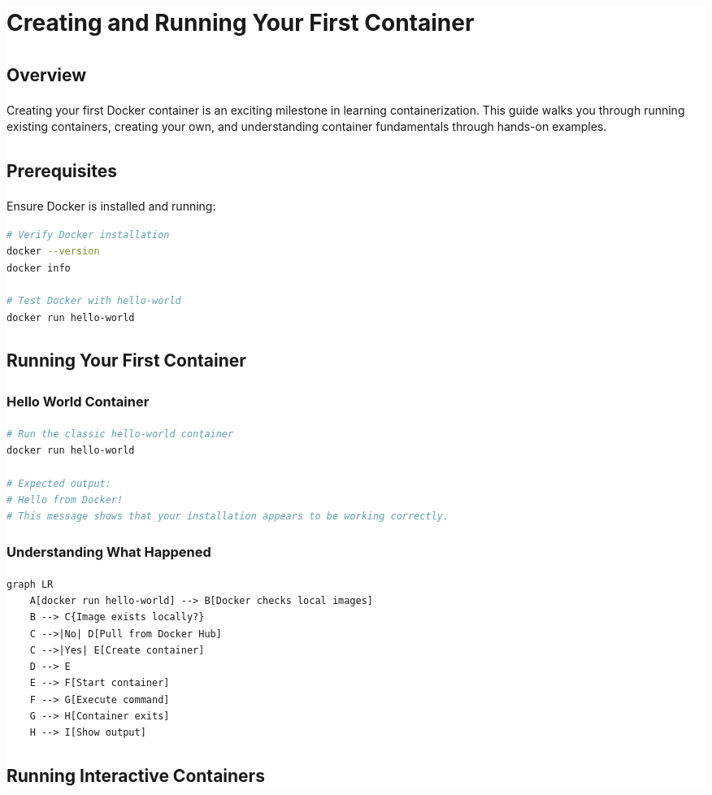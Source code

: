 # Creating and Running Your First Container

## Overview

Creating your first Docker container is an exciting milestone in learning containerization. This guide walks you through running existing containers, creating your own, and understanding container fundamentals through hands-on examples.

## Prerequisites

Ensure Docker is installed and running:

```bash
# Verify Docker installation
docker --version
docker info

# Test Docker with hello-world
docker run hello-world
```

## Running Your First Container

### Hello World Container

```bash
# Run the classic hello-world container
docker run hello-world

# Expected output:
# Hello from Docker!
# This message shows that your installation appears to be working correctly.
```

### Understanding What Happened

```mermaid
graph LR
    A[docker run hello-world] --> B[Docker checks local images]
    B --> C{Image exists locally?}
    C -->|No| D[Pull from Docker Hub]
    C -->|Yes| E[Create container]
    D --> E
    E --> F[Start container]
    F --> G[Execute command]
    G --> H[Container exits]
    H --> I[Show output]
```

## Running Interactive Containers
